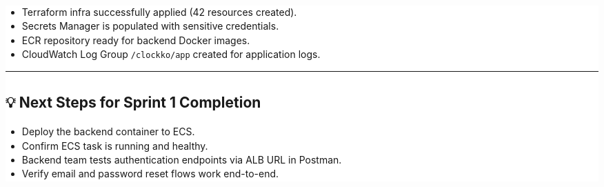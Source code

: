 - Terraform infra successfully applied (42 resources created).
- Secrets Manager is populated with sensitive credentials.
- ECR repository ready for backend Docker images.
- CloudWatch Log Group `/clockko/app` created for application logs.

---

## 💡 Next Steps for Sprint 1 Completion

- Deploy the backend container to ECS.
- Confirm ECS task is running and healthy.
- Backend team tests authentication endpoints via ALB URL in Postman.
- Verify email and password reset flows work end-to-end.

